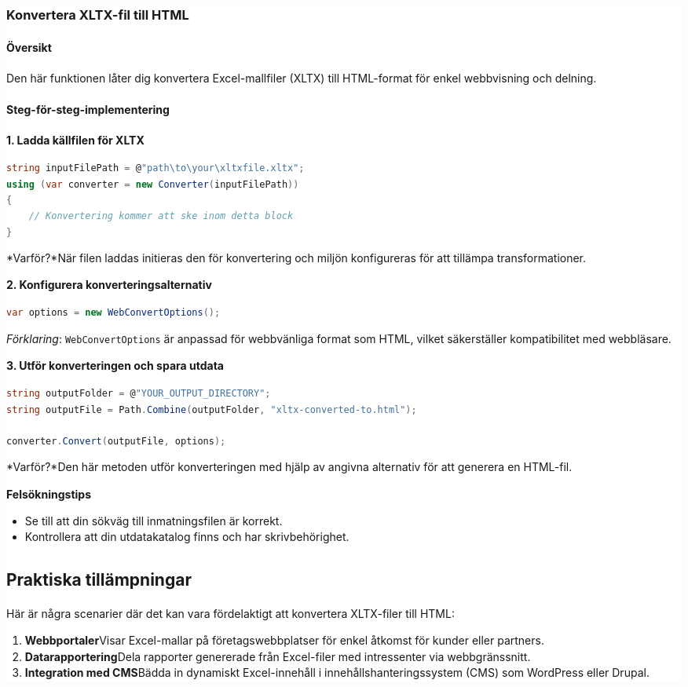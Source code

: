 ### Konvertera XLTX-fil till HTML

#### Översikt
Den här funktionen låter dig konvertera Excel-mallfiler (XLTX) till HTML-format för enkel webbvisning och delning.

#### Steg-för-steg-implementering

**1. Ladda källfilen för XLTX**

```csharp
string inputFilePath = @"path\to\your\xltxfile.xltx";
using (var converter = new Converter(inputFilePath))
{
    // Konvertering kommer att ske inom detta block
}
```

*Varför?*När filen laddas initieras den för konvertering och miljön konfigureras för att tillämpa transformationer.

**2. Konfigurera konverteringsalternativ**

```csharp
var options = new WebConvertOptions();
```

*Förklaring*: `WebConvertOptions` är anpassad för webbvänliga format som HTML, vilket säkerställer kompatibilitet med webbläsare.

**3. Utför konverteringen och spara utdata**

```csharp
string outputFolder = @"YOUR_OUTPUT_DIRECTORY";
string outputFile = Path.Combine(outputFolder, "xltx-converted-to.html");

converter.Convert(outputFile, options);
```

*Varför?*Den här metoden utför konverteringen med hjälp av angivna alternativ för att generera en HTML-fil.

**Felsökningstips**
- Se till att din sökväg till inmatningsfilen är korrekt.
- Kontrollera att din utdatakatalog finns och har skrivbehörighet.

## Praktiska tillämpningar

Här är några scenarier där det kan vara fördelaktigt att konvertera XLTX-filer till HTML:

1. **Webbportaler**Visar Excel-mallar på företagswebbplatser för enkel åtkomst för kunder eller partners.
2. **Datarapportering**Dela rapporter genererade från Excel-filer med intressenter via webbgränssnitt.
3. **Integration med CMS**Bädda in dynamiskt Excel-innehåll i innehållshanteringssystem (CMS) som WordPress eller Drupal.

